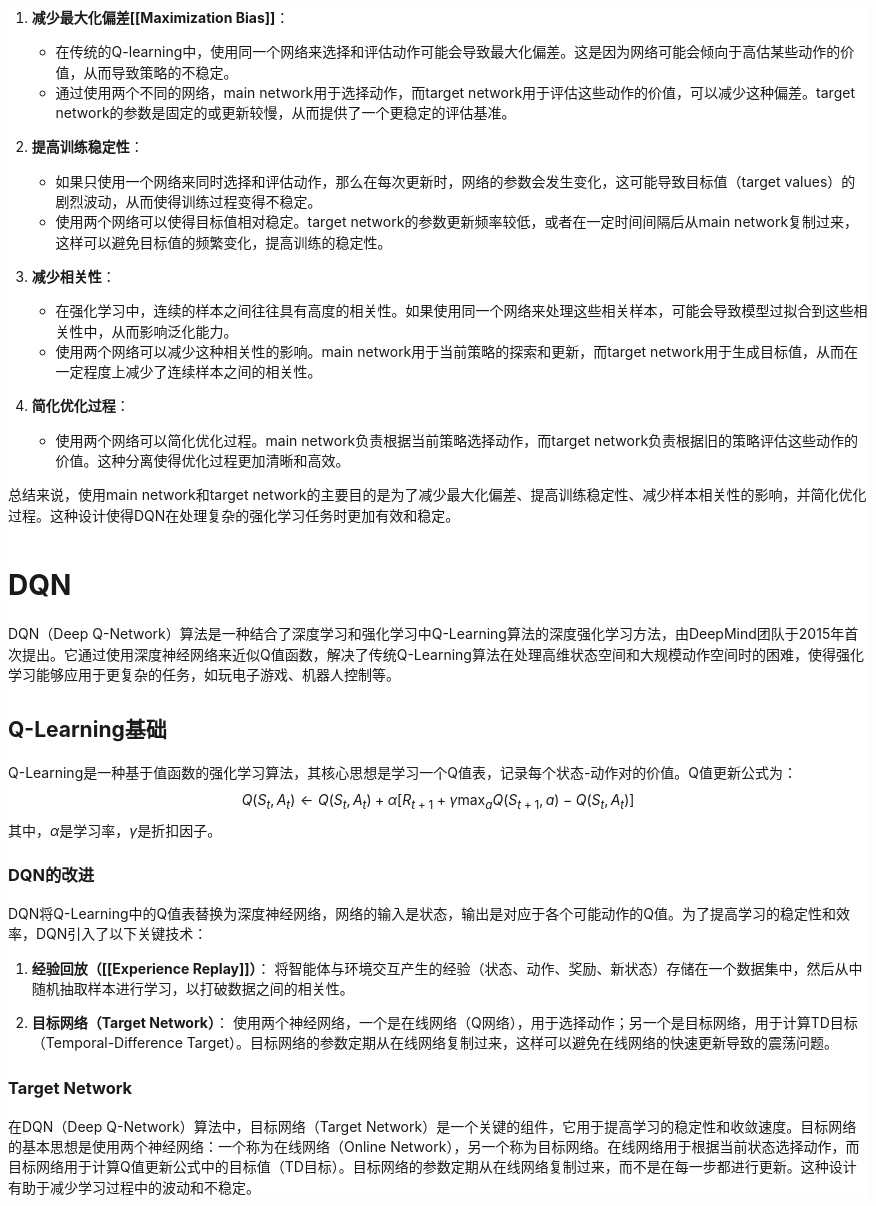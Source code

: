 1. **减少最大化偏差[[Maximization Bias]]**：
   
   - 在传统的Q-learning中，使用同一个网络来选择和评估动作可能会导致最大化偏差。这是因为网络可能会倾向于高估某些动作的价值，从而导致策略的不稳定。
   - 通过使用两个不同的网络，main network用于选择动作，而target network用于评估这些动作的价值，可以减少这种偏差。target network的参数是固定的或更新较慢，从而提供了一个更稳定的评估基准。

2. **提高训练稳定性**：
   
   - 如果只使用一个网络来同时选择和评估动作，那么在每次更新时，网络的参数会发生变化，这可能导致目标值（target values）的剧烈波动，从而使得训练过程变得不稳定。
   - 使用两个网络可以使得目标值相对稳定。target network的参数更新频率较低，或者在一定时间间隔后从main network复制过来，这样可以避免目标值的频繁变化，提高训练的稳定性。

3. **减少相关性**：
   
   - 在强化学习中，连续的样本之间往往具有高度的相关性。如果使用同一个网络来处理这些相关样本，可能会导致模型过拟合到这些相关性中，从而影响泛化能力。
   - 使用两个网络可以减少这种相关性的影响。main network用于当前策略的探索和更新，而target network用于生成目标值，从而在一定程度上减少了连续样本之间的相关性。

4. **简化优化过程**：
   
   - 使用两个网络可以简化优化过程。main network负责根据当前策略选择动作，而target network负责根据旧的策略评估这些动作的价值。这种分离使得优化过程更加清晰和高效。

总结来说，使用main network和target network的主要目的是为了减少最大化偏差、提高训练稳定性、减少样本相关性的影响，并简化优化过程。这种设计使得DQN在处理复杂的强化学习任务时更加有效和稳定。





# DQN

DQN（Deep Q-Network）算法是一种结合了深度学习和强化学习中Q-Learning算法的深度强化学习方法，由DeepMind团队于2015年首次提出。它通过使用深度神经网络来近似Q值函数，解决了传统Q-Learning算法在处理高维状态空间和大规模动作空间时的困难，使得强化学习能够应用于更复杂的任务，如玩电子游戏、机器人控制等。

## Q-Learning基础

Q-Learning是一种基于值函数的强化学习算法，其核心思想是学习一个Q值表，记录每个状态-动作对的价值。Q值更新公式为：
$$
Q(S_t, A_t) \leftarrow Q(S_t, A_t) + \alpha [R_{t+1} + \gamma \max_{a} Q(S_{t+1}, a) - Q(S_t, A_t)]
$$
其中，$\alpha$是学习率，$\gamma$是折扣因子。

### DQN的改进

DQN将Q-Learning中的Q值表替换为深度神经网络，网络的输入是状态，输出是对应于各个可能动作的Q值。为了提高学习的稳定性和效率，DQN引入了以下关键技术：

1. **经验回放（[[Experience Replay]]）**：
   将智能体与环境交互产生的经验（状态、动作、奖励、新状态）存储在一个数据集中，然后从中随机抽取样本进行学习，以打破数据之间的相关性。

2. **目标网络（Target Network）**：
   使用两个神经网络，一个是在线网络（Q网络），用于选择动作；另一个是目标网络，用于计算TD目标（Temporal-Difference Target）。目标网络的参数定期从在线网络复制过来，这样可以避免在线网络的快速更新导致的震荡问题。

### Target Network

在DQN（Deep Q-Network）算法中，目标网络（Target Network）是一个关键的组件，它用于提高学习的稳定性和收敛速度。目标网络的基本思想是使用两个神经网络：一个称为在线网络（Online Network），另一个称为目标网络。在线网络用于根据当前状态选择动作，而目标网络用于计算Q值更新公式中的目标值（TD目标）。目标网络的参数定期从在线网络复制过来，而不是在每一步都进行更新。这种设计有助于减少学习过程中的波动和不稳定。
